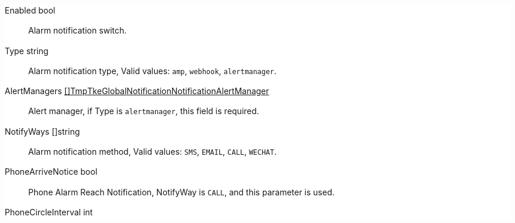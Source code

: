 <div>
<pulumi-choosable type="language" values="go">
<dl class="resources-properties"><dt class="property-required"
            title="Required">
        <span id="enabled_go">
<a data-swiftype-name="resource-property" data-swiftype-type="text" href="#enabled_go" style="color: inherit; text-decoration: inherit;">Enabled</a>
</span>
        <span class="property-indicator"></span>
        <span class="property-type">bool</span>
    </dt>
    <dd><p>Alarm notification switch.</p>
</dd><dt class="property-required"
            title="Required">
        <span id="type_go">
<a data-swiftype-name="resource-property" data-swiftype-type="text" href="#type_go" style="color: inherit; text-decoration: inherit;">Type</a>
</span>
        <span class="property-indicator"></span>
        <span class="property-type">string</span>
    </dt>
    <dd><p>Alarm notification type, Valid values: <code>amp</code>, <code>webhook</code>, <code>alertmanager</code>.</p>
</dd><dt class="property-optional"
            title="Optional">
        <span id="alertmanagers_go">
<a data-swiftype-name="resource-property" data-swiftype-type="text" href="#alertmanagers_go" style="color: inherit; text-decoration: inherit;">Alert<wbr>Managers</a>
</span>
        <span class="property-indicator"></span>
        <span class="property-type"><a href="#tmptkeglobalnotificationnotificationalertmanager">[]Tmp<wbr>Tke<wbr>Global<wbr>Notification<wbr>Notification<wbr>Alert<wbr>Manager</a></span>
    </dt>
    <dd><p>Alert manager, if Type is <code>alertmanager</code>, this field is required.</p>
</dd><dt class="property-optional"
            title="Optional">
        <span id="notifyways_go">
<a data-swiftype-name="resource-property" data-swiftype-type="text" href="#notifyways_go" style="color: inherit; text-decoration: inherit;">Notify<wbr>Ways</a>
</span>
        <span class="property-indicator"></span>
        <span class="property-type">[]string</span>
    </dt>
    <dd><p>Alarm notification method, Valid values: <code>SMS</code>, <code>EMAIL</code>, <code>CALL</code>, <code>WECHAT</code>.</p>
</dd><dt class="property-optional"
            title="Optional">
        <span id="phonearrivenotice_go">
<a data-swiftype-name="resource-property" data-swiftype-type="text" href="#phonearrivenotice_go" style="color: inherit; text-decoration: inherit;">Phone<wbr>Arrive<wbr>Notice</a>
</span>
        <span class="property-indicator"></span>
        <span class="property-type">bool</span>
    </dt>
    <dd><p>Phone Alarm Reach Notification, NotifyWay is <code>CALL</code>, and this parameter is used.</p>
</dd><dt class="property-optional"
            title="Optional">
        <span id="phonecircleinterval_go">
<a data-swiftype-name="resource-property" data-swiftype-type="text" href="#phonecircleinterval_go" style="color: inherit; text-decoration: inherit;">Phone<wbr>Circle<wbr>Interval</a>
</span>
        <span class="property-indicator"></span>
        <span class="property-type">int</span>
